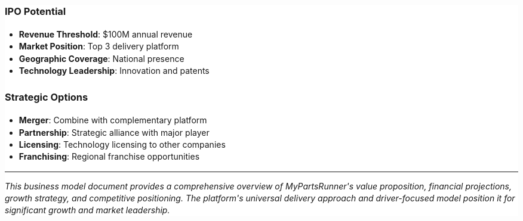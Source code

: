 ### IPO Potential
- **Revenue Threshold**: $100M annual revenue
- **Market Position**: Top 3 delivery platform
- **Geographic Coverage**: National presence
- **Technology Leadership**: Innovation and patents

### Strategic Options
- **Merger**: Combine with complementary platform
- **Partnership**: Strategic alliance with major player
- **Licensing**: Technology licensing to other companies
- **Franchising**: Regional franchise opportunities

---

*This business model document provides a comprehensive overview of MyPartsRunner's value proposition, financial projections, growth strategy, and competitive positioning. The platform's universal delivery approach and driver-focused model position it for significant growth and market leadership.*
